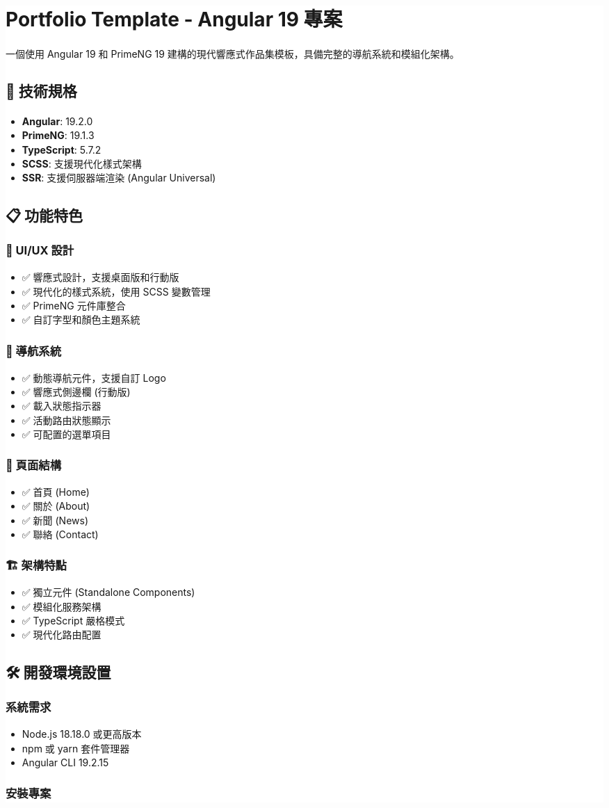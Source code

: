 # Portfolio Template - Angular 19 專案

一個使用 Angular 19 和 PrimeNG 19 建構的現代響應式作品集模板，具備完整的導航系統和模組化架構。

## 🚀 技術規格

- **Angular**: 19.2.0
- **PrimeNG**: 19.1.3
- **TypeScript**: 5.7.2
- **SCSS**: 支援現代化樣式架構
- **SSR**: 支援伺服器端渲染 (Angular Universal)

## 📋 功能特色

### 🎨 UI/UX 設計
- ✅ 響應式設計，支援桌面版和行動版
- ✅ 現代化的樣式系統，使用 SCSS 變數管理
- ✅ PrimeNG 元件庫整合
- ✅ 自訂字型和顏色主題系統

### 🧭 導航系統
- ✅ 動態導航元件，支援自訂 Logo
- ✅ 響應式側邊欄 (行動版)
- ✅ 載入狀態指示器
- ✅ 活動路由狀態顯示
- ✅ 可配置的選單項目

### 📄 頁面結構
- ✅ 首頁 (Home)
- ✅ 關於 (About)
- ✅ 新聞 (News)
- ✅ 聯絡 (Contact)

### 🏗️ 架構特點
- ✅ 獨立元件 (Standalone Components)
- ✅ 模組化服務架構
- ✅ TypeScript 嚴格模式
- ✅ 現代化路由配置

## 🛠️ 開發環境設置

### 系統需求
- Node.js 18.18.0 或更高版本
- npm 或 yarn 套件管理器
- Angular CLI 19.2.15

### 安裝專案
